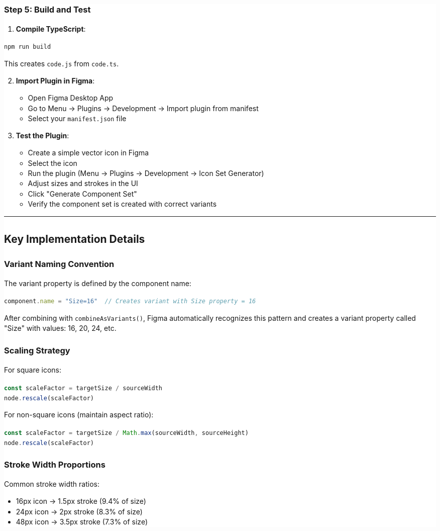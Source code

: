 
### Step 5: Build and Test

1. **Compile TypeScript**:
```bash
npm run build
```

This creates `code.js` from `code.ts`.

2. **Import Plugin in Figma**:
   - Open Figma Desktop App
   - Go to Menu → Plugins → Development → Import plugin from manifest
   - Select your `manifest.json` file

3. **Test the Plugin**:
   - Create a simple vector icon in Figma
   - Select the icon
   - Run the plugin (Menu → Plugins → Development → Icon Set Generator)
   - Adjust sizes and strokes in the UI
   - Click "Generate Component Set"
   - Verify the component set is created with correct variants

---

## Key Implementation Details

### Variant Naming Convention

The variant property is defined by the component name:
```typescript
component.name = "Size=16"  // Creates variant with Size property = 16
```

After combining with `combineAsVariants()`, Figma automatically recognizes this pattern and creates a variant property called "Size" with values: 16, 20, 24, etc.

### Scaling Strategy

For square icons:
```typescript
const scaleFactor = targetSize / sourceWidth
node.rescale(scaleFactor)
```

For non-square icons (maintain aspect ratio):
```typescript
const scaleFactor = targetSize / Math.max(sourceWidth, sourceHeight)
node.rescale(scaleFactor)
```

### Stroke Width Proportions

Common stroke width ratios:
- 16px icon → 1.5px stroke (9.4% of size)
- 24px icon → 2px stroke (8.3% of size)
- 48px icon → 3.5px stroke (7.3% of size)
